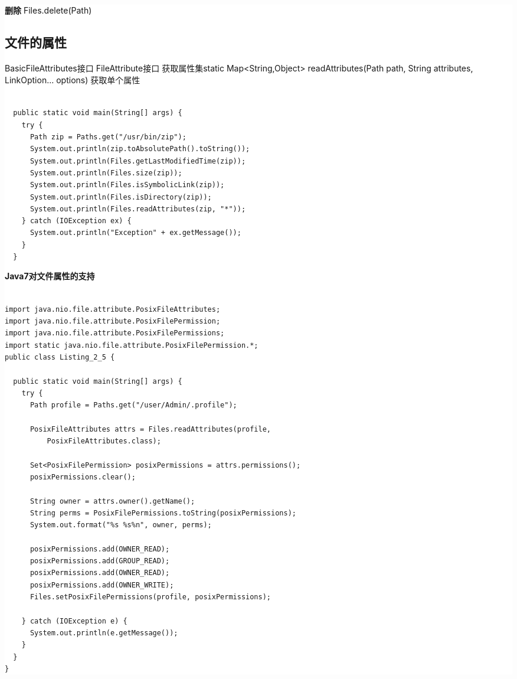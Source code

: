 **删除**
Files.delete(Path)

##  文件的属性 
BasicFileAttributes接口
FileAttribute接口
获取属性集static Map<String,Object> readAttributes(Path path, String attributes, LinkOption... options)
获取单个属性
```

  public static void main(String[] args) {
    try {
      Path zip = Paths.get("/usr/bin/zip");
      System.out.println(zip.toAbsolutePath().toString());
      System.out.println(Files.getLastModifiedTime(zip));
      System.out.println(Files.size(zip));
      System.out.println(Files.isSymbolicLink(zip));
      System.out.println(Files.isDirectory(zip));
      System.out.println(Files.readAttributes(zip, "*"));
    } catch (IOException ex) {
      System.out.println("Exception" + ex.getMessage());
    }
  }

```
**Java7对文件属性的支持**
```

import java.nio.file.attribute.PosixFileAttributes;
import java.nio.file.attribute.PosixFilePermission;
import java.nio.file.attribute.PosixFilePermissions;
import static java.nio.file.attribute.PosixFilePermission.*;
public class Listing_2_5 {

  public static void main(String[] args) {
    try {
      Path profile = Paths.get("/user/Admin/.profile");

      PosixFileAttributes attrs = Files.readAttributes(profile,
          PosixFileAttributes.class);

      Set<PosixFilePermission> posixPermissions = attrs.permissions();
      posixPermissions.clear();

      String owner = attrs.owner().getName();
      String perms = PosixFilePermissions.toString(posixPermissions);
      System.out.format("%s %s%n", owner, perms);

      posixPermissions.add(OWNER_READ);
      posixPermissions.add(GROUP_READ);
      posixPermissions.add(OWNER_READ);
      posixPermissions.add(OWNER_WRITE);
      Files.setPosixFilePermissions(profile, posixPermissions);

    } catch (IOException e) {
      System.out.println(e.getMessage());
    }
  }
}

```
